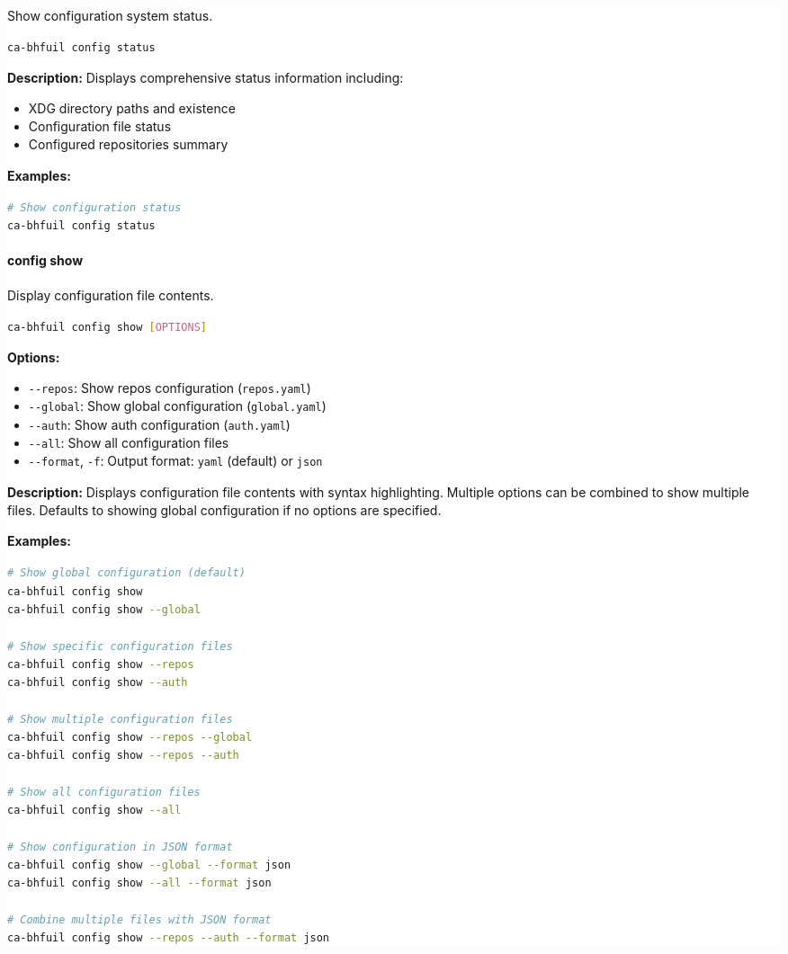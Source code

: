 Show configuration system status.

```bash
ca-bhfuil config status
```

**Description:**
Displays comprehensive status information including:
- XDG directory paths and existence
- Configuration file status
- Configured repositories summary

**Examples:**
```bash
# Show configuration status
ca-bhfuil config status
```

#### config show

Display configuration file contents.

```bash
ca-bhfuil config show [OPTIONS]
```

**Options:**
- `--repos`: Show repos configuration (`repos.yaml`)
- `--global`: Show global configuration (`global.yaml`)
- `--auth`: Show auth configuration (`auth.yaml`)
- `--all`: Show all configuration files
- `--format`, `-f`: Output format: `yaml` (default) or `json`

**Description:**
Displays configuration file contents with syntax highlighting. Multiple options can be combined to show multiple files. Defaults to showing global configuration if no options are specified.

**Examples:**
```bash
# Show global configuration (default)
ca-bhfuil config show
ca-bhfuil config show --global

# Show specific configuration files
ca-bhfuil config show --repos
ca-bhfuil config show --auth

# Show multiple configuration files
ca-bhfuil config show --repos --global
ca-bhfuil config show --repos --auth

# Show all configuration files
ca-bhfuil config show --all

# Show configuration in JSON format
ca-bhfuil config show --global --format json
ca-bhfuil config show --all --format json

# Combine multiple files with JSON format
ca-bhfuil config show --repos --auth --format json
```
